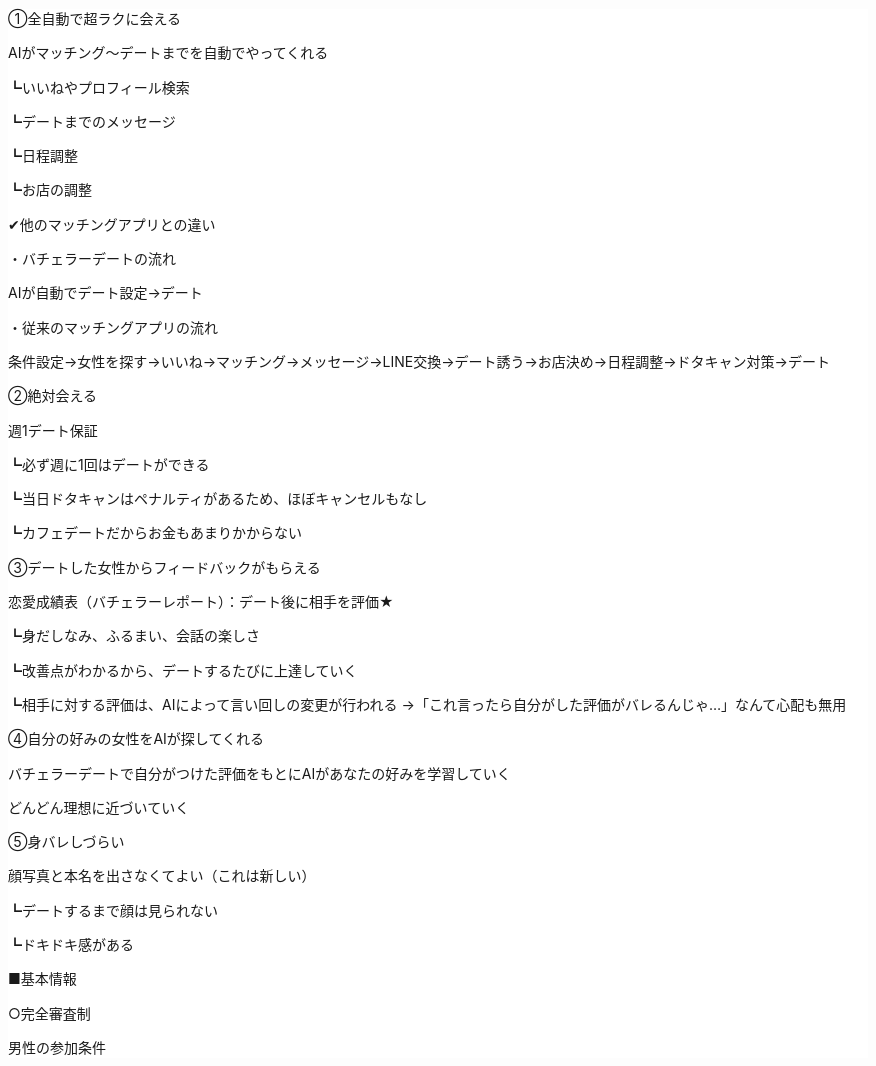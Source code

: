 ①全自動で超ラクに会える

AIがマッチング～デートまでを自動でやってくれる

┗いいねやプロフィール検索

┗デートまでのメッセージ

┗日程調整

┗お店の調整


✔他のマッチングアプリとの違い

・バチェラーデートの流れ

AIが自動でデート設定→デート


・従来のマッチングアプリの流れ

条件設定→女性を探す→いいね→マッチング→メッセージ→LINE交換→デート誘う→お店決め→日程調整→ドタキャン対策→デート


②絶対会える

週1デート保証

┗必ず週に1回はデートができる

┗当日ドタキャンはペナルティがあるため、ほぼキャンセルもなし

┗カフェデートだからお金もあまりかからない


③デートした女性からフィードバックがもらえる

恋愛成績表（バチェラーレポート）：デート後に相手を評価★

┗身だしなみ、ふるまい、会話の楽しさ

┗改善点がわかるから、デートするたびに上達していく

┗相手に対する評価は、AIによって言い回しの変更が行われる →「これ言ったら自分がした評価がバレるんじゃ…」なんて心配も無用


④自分の好みの女性をAIが探してくれる

バチェラーデートで自分がつけた評価をもとにAIがあなたの好みを学習していく

どんどん理想に近づいていく


⑤身バレしづらい

顔写真と本名を出さなくてよい（これは新しい）

┗デートするまで顔は見られない

┗ドキドキ感がある


■基本情報

○完全審査制

男性の参加条件
